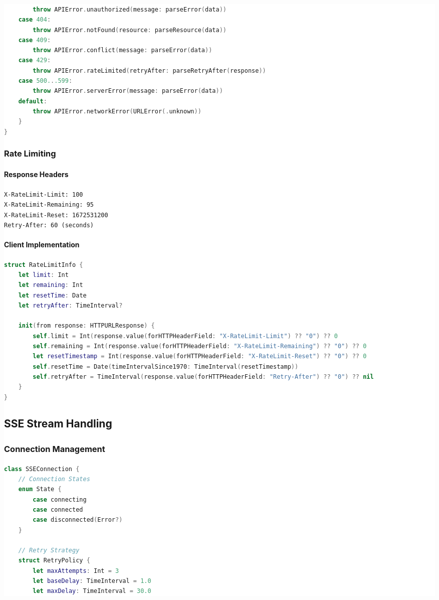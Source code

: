 ```swift
        throw APIError.unauthorized(message: parseError(data))
    case 404:
        throw APIError.notFound(resource: parseResource(data))
    case 409:
        throw APIError.conflict(message: parseError(data))
    case 429:
        throw APIError.rateLimited(retryAfter: parseRetryAfter(response))
    case 500...599:
        throw APIError.serverError(message: parseError(data))
    default:
        throw APIError.networkError(URLError(.unknown))
    }
}
```

### Rate Limiting

#### Response Headers
```http
X-RateLimit-Limit: 100
X-RateLimit-Remaining: 95
X-RateLimit-Reset: 1672531200
Retry-After: 60 (seconds)
```

#### Client Implementation
```swift
struct RateLimitInfo {
    let limit: Int
    let remaining: Int
    let resetTime: Date
    let retryAfter: TimeInterval?
    
    init(from response: HTTPURLResponse) {
        self.limit = Int(response.value(forHTTPHeaderField: "X-RateLimit-Limit") ?? "0") ?? 0
        self.remaining = Int(response.value(forHTTPHeaderField: "X-RateLimit-Remaining") ?? "0") ?? 0
        let resetTimestamp = Int(response.value(forHTTPHeaderField: "X-RateLimit-Reset") ?? "0") ?? 0
        self.resetTime = Date(timeIntervalSince1970: TimeInterval(resetTimestamp))
        self.retryAfter = TimeInterval(response.value(forHTTPHeaderField: "Retry-After") ?? "0") ?? nil
    }
}
```

## SSE Stream Handling

### Connection Management
```swift
class SSEConnection {
    // Connection States
    enum State {
        case connecting
        case connected
        case disconnected(Error?)
    }
    
    // Retry Strategy
    struct RetryPolicy {
        let maxAttempts: Int = 3
        let baseDelay: TimeInterval = 1.0
        let maxDelay: TimeInterval = 30.0
```